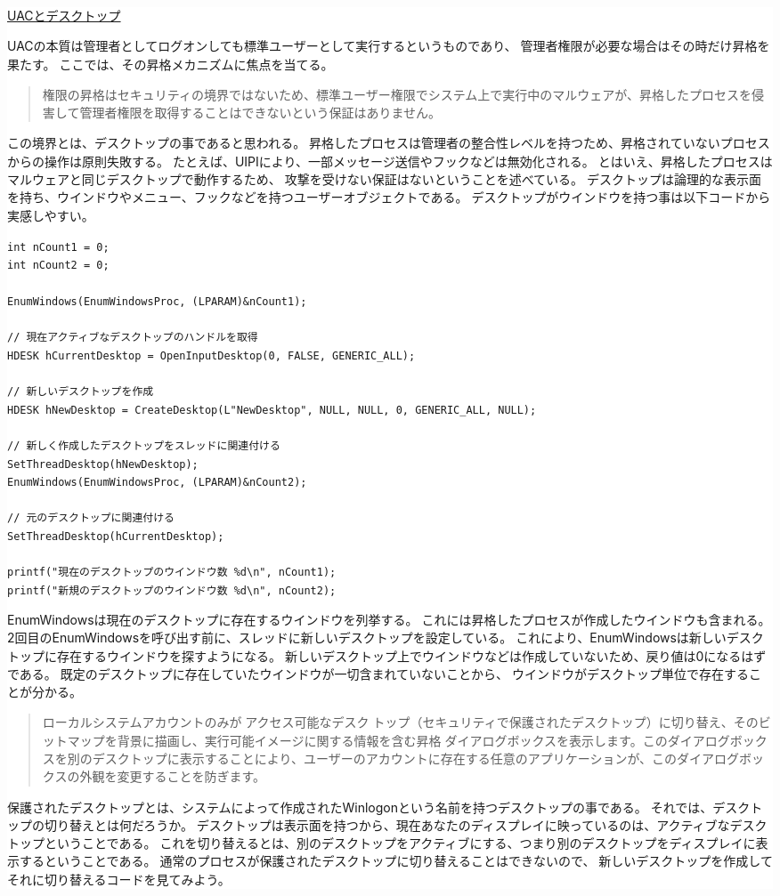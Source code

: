 ﻿
[UACとデスクトップ](7.11.2_権限の昇格/01_enum_windows/01_enum_windows.cpp)

UACの本質は管理者としてログオンしても標準ユーザーとして実行するというものであり、
管理者権限が必要な場合はその時だけ昇格を果たす。
ここでは、その昇格メカニズムに焦点を当てる。

>権限の昇格はセキュリティの境界ではないため、標準ユーザー権限でシステム上で実行中のマルウェアが、昇格したプロセスを侵害して管理者権限を取得することはできないという保証はありません。

この境界とは、デスクトップの事であると思われる。
昇格したプロセスは管理者の整合性レベルを持つため、昇格されていないプロセスからの操作は原則失敗する。
たとえば、UIPIにより、一部メッセージ送信やフックなどは無効化される。
とはいえ、昇格したプロセスはマルウェアと同じデスクトップで動作するため、
攻撃を受けない保証はないということを述べている。
デスクトップは論理的な表示面を持ち、ウインドウやメニュー、フックなどを持つユーザーオブジェクトである。
デスクトップがウインドウを持つ事は以下コードから実感しやすい。

```
int nCount1 = 0;
int nCount2 = 0;
	
EnumWindows(EnumWindowsProc, (LPARAM)&nCount1);

// 現在アクティブなデスクトップのハンドルを取得
HDESK hCurrentDesktop = OpenInputDesktop(0, FALSE, GENERIC_ALL);

// 新しいデスクトップを作成
HDESK hNewDesktop = CreateDesktop(L"NewDesktop", NULL, NULL, 0, GENERIC_ALL, NULL);

// 新しく作成したデスクトップをスレッドに関連付ける
SetThreadDesktop(hNewDesktop);
EnumWindows(EnumWindowsProc, (LPARAM)&nCount2);

// 元のデスクトップに関連付ける
SetThreadDesktop(hCurrentDesktop);

printf("現在のデスクトップのウインドウ数 %d\n", nCount1);
printf("新規のデスクトップのウインドウ数 %d\n", nCount2);
```

EnumWindowsは現在のデスクトップに存在するウインドウを列挙する。
これには昇格したプロセスが作成したウインドウも含まれる。
2回目のEnumWindowsを呼び出す前に、スレッドに新しいデスクトップを設定している。
これにより、EnumWindowsは新しいデスクトップに存在するウインドウを探すようになる。
新しいデスクトップ上でウインドウなどは作成していないため、戻り値は0になるはずである。
既定のデスクトップに存在していたウインドウが一切含まれていないことから、
ウインドウがデスクトップ単位で存在することが分かる。

>ローカルシステムアカウントのみが アクセス可能なデスク トップ（セキュリティで保護されたデスクトップ）に切り替え、そのビットマップを背景に描画し、実行可能イメージに関する情報を含む昇格
>ダイアログボックスを表示します。このダイアログボックスを別のデスクトップに表示することにより、ユーザーのアカウントに存在する任意のアプリケーションが、このダイアログボックスの外観を変更することを防ぎます。

保護されたデスクトップとは、システムによって作成されたWinlogonという名前を持つデスクトップの事である。
それでは、デスクトップの切り替えとは何だろうか。
デスクトップは表示面を持つから、現在あなたのディスプレイに映っているのは、アクティブなデスクトップということである。
これを切り替えるとは、別のデスクトップをアクティブにする、つまり別のデスクトップをディスプレイに表示するということである。
通常のプロセスが保護されたデスクトップに切り替えることはできないので、
新しいデスクトップを作成してそれに切り替えるコードを見てみよう。
